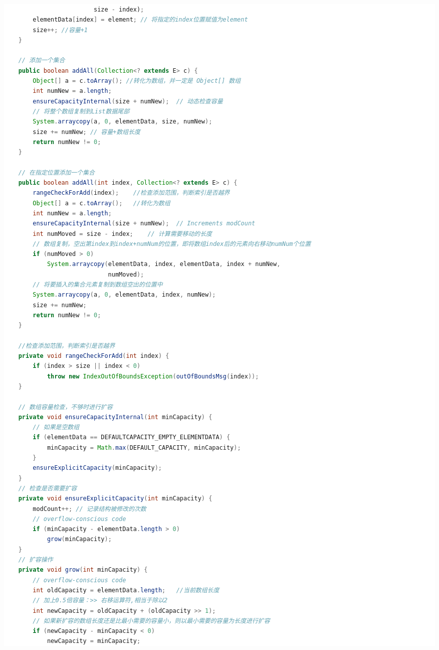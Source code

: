 ```java
                         size - index);
        elementData[index] = element; // 将指定的index位置赋值为element
        size++;	//容量+1
    }

	// 添加一个集合
    public boolean addAll(Collection<? extends E> c) {
        Object[] a = c.toArray(); //转化为数组，并一定是 Object[] 数组
        int numNew = a.length;
        ensureCapacityInternal(size + numNew);  // 动态检查容量
      	// 将整个数组复制到List数据尾部
        System.arraycopy(a, 0, elementData, size, numNew);
        size += numNew;	// 容量+数组长度
        return numNew != 0;
    }

	// 在指定位置添加一个集合
    public boolean addAll(int index, Collection<? extends E> c) {
        rangeCheckForAdd(index);	//检查添加范围，判断索引是否越界
        Object[] a = c.toArray();	//转化为数组
        int numNew = a.length;
        ensureCapacityInternal(size + numNew);  // Increments modCount
        int numMoved = size - index;	// 计算需要移动的长度
      	// 数组复制，空出第index到index+numNum的位置，即将数组index后的元素向右移动numNum个位置
        if (numMoved > 0)
            System.arraycopy(elementData, index, elementData, index + numNew,
                             numMoved);
      	// 将要插入的集合元素复制到数组空出的位置中
        System.arraycopy(a, 0, elementData, index, numNew);
        size += numNew;
        return numNew != 0;
    }

	//检查添加范围，判断索引是否越界
    private void rangeCheckForAdd(int index) {
        if (index > size || index < 0)
            throw new IndexOutOfBoundsException(outOfBoundsMsg(index));
    }

	// 数组容量检查，不够时进行扩容
    private void ensureCapacityInternal(int minCapacity) {
      	// 如果是空数组
        if (elementData == DEFAULTCAPACITY_EMPTY_ELEMENTDATA) {
            minCapacity = Math.max(DEFAULT_CAPACITY, minCapacity);
        }
        ensureExplicitCapacity(minCapacity);
    }
	// 检查是否需要扩容
    private void ensureExplicitCapacity(int minCapacity) {
        modCount++;	// 记录结构被修改的次数
        // overflow-conscious code
        if (minCapacity - elementData.length > 0)
            grow(minCapacity);
    }
	// 扩容操作
    private void grow(int minCapacity) {
        // overflow-conscious code
        int oldCapacity = elementData.length;	//当前数组长度
      	// 加上0.5倍容量：>> 右移运算符,相当于除以2
        int newCapacity = oldCapacity + (oldCapacity >> 1);	
      	// 如果新扩容的数组长度还是比最小需要的容量小，则以最小需要的容量为长度进行扩容
        if (newCapacity - minCapacity < 0)
            newCapacity = minCapacity;
```